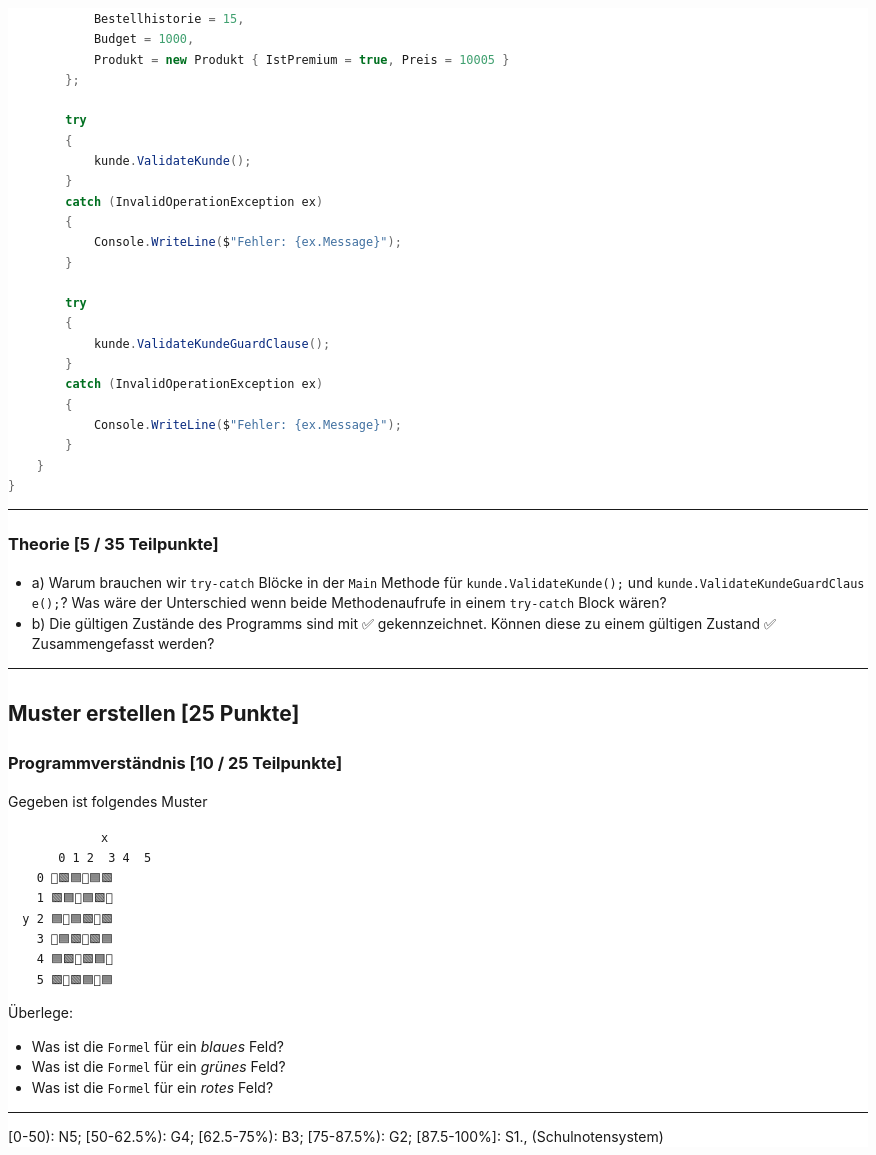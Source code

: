 ```csharp
            Bestellhistorie = 15,
            Budget = 1000,
            Produkt = new Produkt { IstPremium = true, Preis = 10005 }
        };

        try
        {
            kunde.ValidateKunde();
        }
        catch (InvalidOperationException ex)
        {
            Console.WriteLine($"Fehler: {ex.Message}");
        }

        try
        {
            kunde.ValidateKundeGuardClause();
        }
        catch (InvalidOperationException ex)
        {
            Console.WriteLine($"Fehler: {ex.Message}");
        }
    }
}
```

---

### Theorie [5 / 35 Teilpunkte]
* a) Warum brauchen wir ``try-catch`` Blöcke in der ``Main`` Methode für ``kunde.ValidateKunde();`` und ``kunde.ValidateKundeGuardClause();``? Was wäre der Unterschied wenn beide Methodenaufrufe in einem ``try-catch`` Block wären?
* b) Die gültigen Zustände des Programms sind mit ✅ gekennzeichnet. Können diese zu einem gültigen Zustand ✅ Zusammengefasst werden? 

---

## Muster erstellen [25 Punkte]
### Programmverständnis [10 / 25 Teilpunkte]
Gegeben ist folgendes Muster
```
             x
       0 1 2  3 4  5
    0 🔺🟩🟦🔺🟦🟩
    1 🟩🟦🔺🟦🟩🔺
  y 2 🟦🔺🟦🟩🔺🟩
    3 🔺🟦🟩🔺🟩🟦
    4 🟦🟩🔺🟩🟦🔺
    5 🟩🔺🟩🟦🔺🟦
```
Überlege: 
* Was ist die ``Formel`` für ein *blaues* Feld? 
* Was ist die ``Formel`` für ein *grünes* Feld?
* Was ist die ``Formel`` für ein *rotes* Feld?

---

[0-50): N5; [50-62.5%): G4; [62.5-75%): B3; [75-87.5%): G2; [87.5-100%]: S1., (Schulnotensystem)
